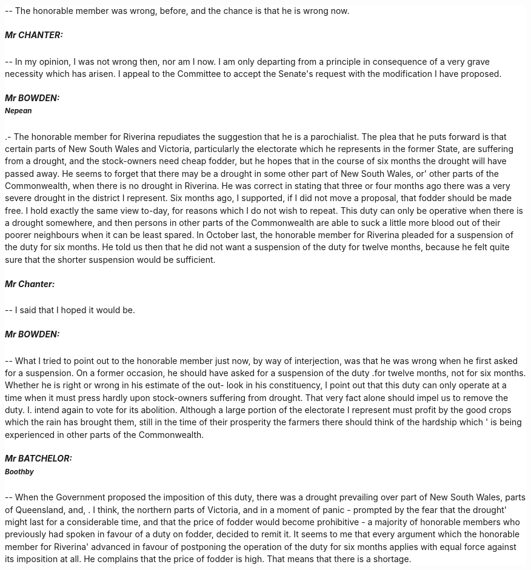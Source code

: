 -- The honorable member was wrong, before, and the chance is that he is wrong now. 

##### Mr CHANTER:

-- In my opinion, I was not wrong then, nor am I now. I am only departing from a principle in consequence of a very grave necessity which has arisen. I appeal to the Committee to accept the Senate's request with the modification I have proposed. 

##### Mr BOWDEN:<br><small class="text-muted">Nepean</small>

.- The honorable member for Riverina repudiates the suggestion that he is a parochialist. The plea that he puts forward is that certain parts of New South Wales and Victoria, particularly the electorate which he represents in the former State, are suffering from a drought, and the stock-owners need cheap fodder, but he hopes that in the course of six months the drought will have passed away. He seems to forget that  there may be a drought in some other part of New South Wales, or' other parts of the Commonwealth, when there is no drought in Riverina. He was correct in stating that three or four months ago there was a very severe drought in the district I represent. Six months ago, I supported, if I did not move a proposal, that fodder should be made free. I hold exactly the same view to-day, for reasons which I do not wish to repeat. This duty can only be operative when there is a drought somewhere, and then persons in other parts of the Commonwealth are able to suck a little more blood out of their poorer neighbours when it can be least spared. In October last, the honorable member for Riverina pleaded for a suspension of the duty for six months. He told us then that he did not want a suspension of the duty for twelve months, because he felt quite sure that the shorter suspension would be sufficient. 

##### Mr Chanter:

--  I said that I hoped it would be. 

##### Mr BOWDEN:

-- What I tried to point out to the honorable member just now, by way of interjection, was that he was wrong when he first asked  for a suspension. On a former occasion, he should have asked for a suspension of the duty .for twelve months, not for six months. Whether he is right or wrong in his estimate of the out-  look in his constituency, I point out that this duty can only operate at a time when it must press hardly upon stock-owners suffering from drought. That very fact alone should impel us to remove the duty. I. intend again to vote for its abolition. Although a large portion of the electorate I represent must profit by the good crops  which the rain has brought them, still in the time of their prosperity the farmers there should think of the hardship which ' is being experienced in other parts of the Commonwealth. 

##### Mr BATCHELOR:<br><small class="text-muted">Boothby</small>

-- When the Government proposed the imposition of this duty, there was a drought prevailing over part of New South Wales, parts of Queensland, and, . I think, the northern parts of Victoria, and in a moment of panic - prompted by the fear that the drought' might last for a considerable time, and that the price of fodder would become prohibitive - a majority of honorable members who previously had spoken in favour of a duty on fodder, decided to remit it. It seems to me that every argument which the honorable member for Riverina' advanced in favour of postponing the operation of the duty for six months applies with equal force against its imposition at all. He complains that the price of fodder is high. That means that there is a shortage. 

